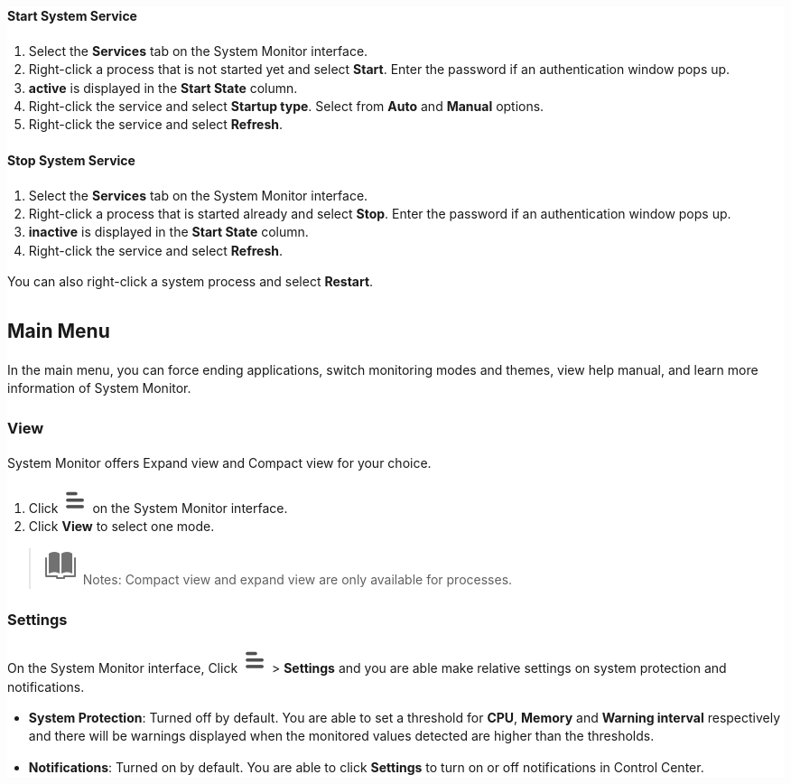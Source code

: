#### Start System Service
1. Select the **Services** tab on the System Monitor interface.
2. Right-click a process that is not started yet and select **Start**. Enter the password if an authentication window pops up.
3. **active** is displayed in the **Start State** column.
4. Right-click the service and select **Startup type**. Select from **Auto** and **Manual** options.
5. Right-click the service and select **Refresh**.

#### Stop System Service

1. Select the **Services** tab on the System Monitor interface.
2. Right-click a process that is started already and select **Stop**. Enter the password if an authentication window pops up.
3. **inactive** is displayed in the **Start State** column.
4. Right-click the service and select **Refresh**.

You can also right-click a system process and select **Restart**. 

## Main Menu

In the main menu, you can force ending applications, switch monitoring modes and themes, view help manual, and learn more information of System Monitor.
### View

System Monitor offers Expand view and Compact view for your choice.

1. Click ![icon_menu](../common/icon_menu.svg) on the System Monitor interface.
2. Click **View** to select one mode.

> ![notes](../common/notes.svg) Notes: Compact view and expand view are only available for processes.

### Settings
On the System Monitor interface, Click ![icon_menu](../common/icon_menu.svg) > **Settings**  and you are able make relative settings on system protection and notifications.

- **System Protection**: Turned off by default. You are able to set a threshold for **CPU**,  **Memory**  and **Warning interval** respectively and there will be warnings displayed when the monitored values detected are higher than the thresholds.

- **Notifications**: Turned on by default. You are able to click **Settings** to turn on or off notifications in Control Center.
